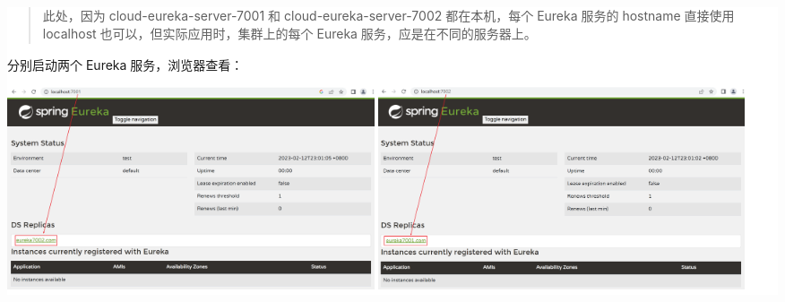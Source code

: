 > 此处，因为 cloud-eureka-server-7001 和 cloud-eureka-server-7002 都在本机，每个 Eureka 服务的 hostname 直接使用 localhost 也可以，但实际应用时，集群上的每个 Eureka 服务，应是在不同的服务器上。

分别启动两个 Eureka 服务，浏览器查看：

<img src="spring-cloud/image-20230212230153733.png" alt="image-20230212230153733" style="zoom:40%;" />

<img src="spring-cloud/image-20230212230238381.png" alt="image-20230212230238381" style="zoom:40%;" />
